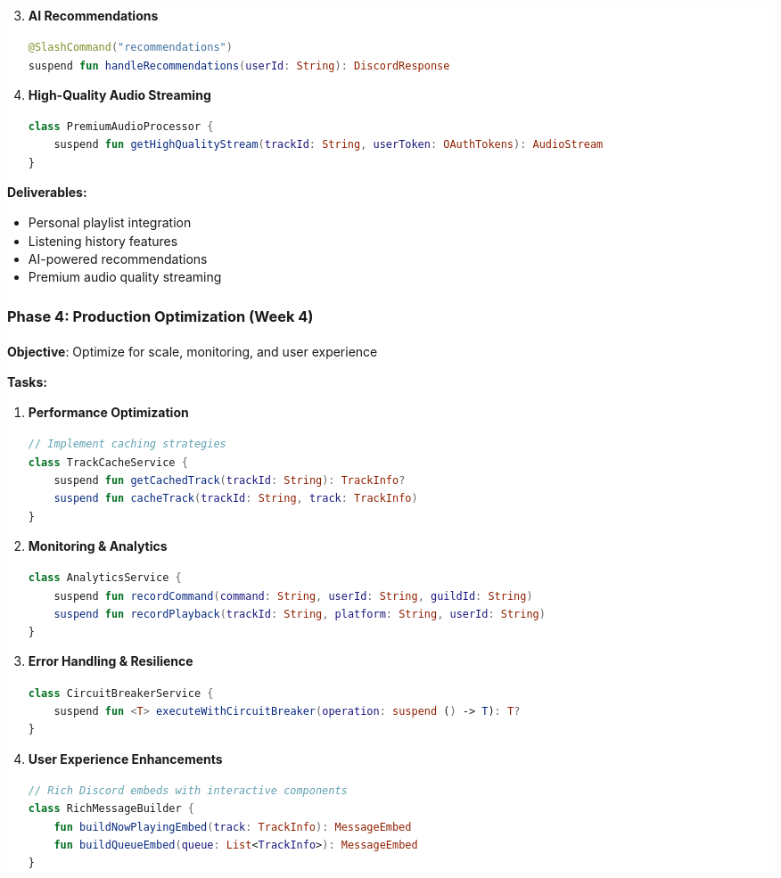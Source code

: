 3. **AI Recommendations**
   ```kotlin
   @SlashCommand("recommendations")
   suspend fun handleRecommendations(userId: String): DiscordResponse
   ```

4. **High-Quality Audio Streaming**
   ```kotlin
   class PremiumAudioProcessor {
       suspend fun getHighQualityStream(trackId: String, userToken: OAuthTokens): AudioStream
   }
   ```

**Deliverables:**
- Personal playlist integration
- Listening history features
- AI-powered recommendations
- Premium audio quality streaming

### Phase 4: Production Optimization (Week 4)
**Objective**: Optimize for scale, monitoring, and user experience

**Tasks:**
1. **Performance Optimization**
   ```kotlin
   // Implement caching strategies
   class TrackCacheService {
       suspend fun getCachedTrack(trackId: String): TrackInfo?
       suspend fun cacheTrack(trackId: String, track: TrackInfo)
   }
   ```

2. **Monitoring & Analytics**
   ```kotlin
   class AnalyticsService {
       suspend fun recordCommand(command: String, userId: String, guildId: String)
       suspend fun recordPlayback(trackId: String, platform: String, userId: String)
   }
   ```

3. **Error Handling & Resilience**
   ```kotlin
   class CircuitBreakerService {
       suspend fun <T> executeWithCircuitBreaker(operation: suspend () -> T): T?
   }
   ```

4. **User Experience Enhancements**
   ```kotlin
   // Rich Discord embeds with interactive components
   class RichMessageBuilder {
       fun buildNowPlayingEmbed(track: TrackInfo): MessageEmbed
       fun buildQueueEmbed(queue: List<TrackInfo>): MessageEmbed
   }
   ```
